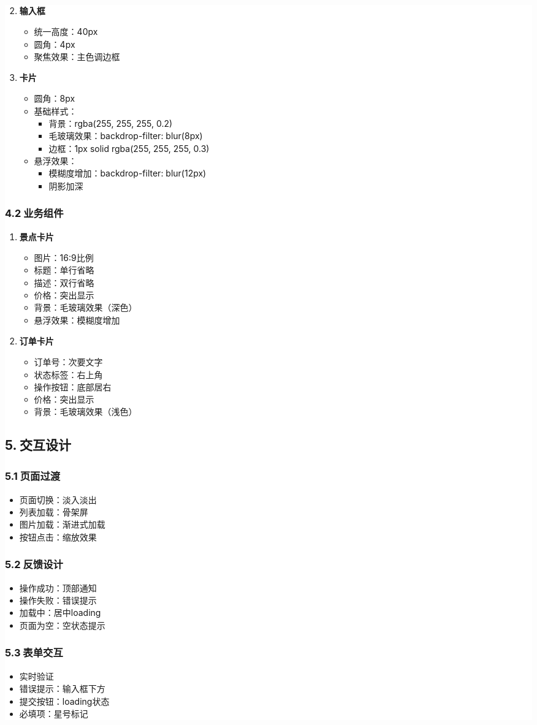 2. **输入框**
   - 统一高度：40px
   - 圆角：4px
   - 聚焦效果：主色调边框

3. **卡片**
   - 圆角：8px
   - 基础样式：
     - 背景：rgba(255, 255, 255, 0.2)
     - 毛玻璃效果：backdrop-filter: blur(8px)
     - 边框：1px solid rgba(255, 255, 255, 0.3)
   - 悬浮效果：
     - 模糊度增加：backdrop-filter: blur(12px)
     - 阴影加深

### 4.2 业务组件
1. **景点卡片**
   - 图片：16:9比例
   - 标题：单行省略
   - 描述：双行省略
   - 价格：突出显示
   - 背景：毛玻璃效果（深色）
   - 悬浮效果：模糊度增加

2. **订单卡片**
   - 订单号：次要文字
   - 状态标签：右上角
   - 操作按钮：底部居右
   - 价格：突出显示
   - 背景：毛玻璃效果（浅色）

## 5. 交互设计
### 5.1 页面过渡
- 页面切换：淡入淡出
- 列表加载：骨架屏
- 图片加载：渐进式加载
- 按钮点击：缩放效果

### 5.2 反馈设计
- 操作成功：顶部通知
- 操作失败：错误提示
- 加载中：居中loading
- 页面为空：空状态提示

### 5.3 表单交互
- 实时验证
- 错误提示：输入框下方
- 提交按钮：loading状态
- 必填项：星号标记
